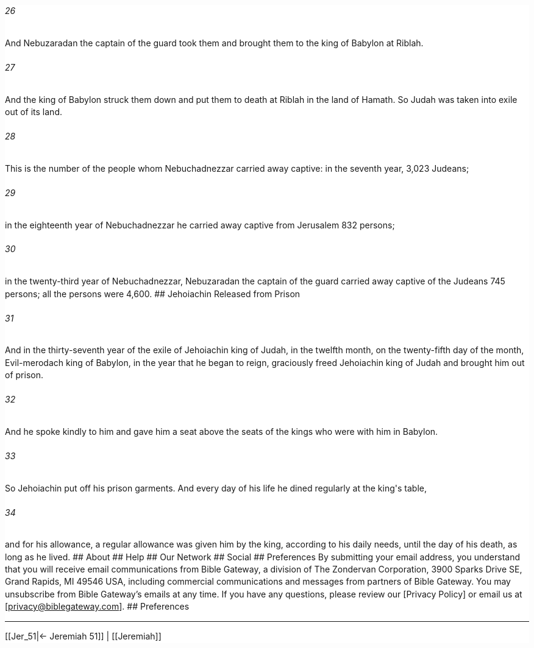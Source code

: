###### 26 
And Nebuzaradan the captain of the guard took them and brought them to the king of Babylon at Riblah. 

###### 27 
And the king of Babylon struck them down and put them to death at Riblah in the land of Hamath. So Judah was taken into exile out of its land. 

###### 28 
This is the number of the people whom Nebuchadnezzar carried away captive: in the seventh year, 3,023 Judeans; 

###### 29 
in the eighteenth year of Nebuchadnezzar he carried away captive from Jerusalem 832 persons; 

###### 30 
in the twenty-third year of Nebuchadnezzar, Nebuzaradan the captain of the guard carried away captive of the Judeans 745 persons; all the persons were 4,600. ## Jehoiachin Released from Prison 

###### 31 
And in the thirty-seventh year of the exile of Jehoiachin king of Judah, in the twelfth month, on the twenty-fifth day of the month, Evil-merodach king of Babylon, in the year that he began to reign, graciously freed Jehoiachin king of Judah and brought him out of prison. 

###### 32 
And he spoke kindly to him and gave him a seat above the seats of the kings who were with him in Babylon. 

###### 33 
So Jehoiachin put off his prison garments. And every day of his life he dined regularly at the king's table, 

###### 34 
and for his allowance, a regular allowance was given him by the king, according to his daily needs, until the day of his death, as long as he lived. ## About ## Help ## Our Network ## Social ## Preferences By submitting your email address, you understand that you will receive email communications from Bible Gateway, a division of The Zondervan Corporation, 3900 Sparks Drive SE, Grand Rapids, MI 49546 USA, including commercial communications and messages from partners of Bible Gateway. You may unsubscribe from Bible Gateway&rsquo;s emails at any time. If you have any questions, please review our [Privacy Policy] or email us at [privacy@biblegateway.com]. ## Preferences

***

[[Jer_51|← Jeremiah 51]] | [[Jeremiah]]
